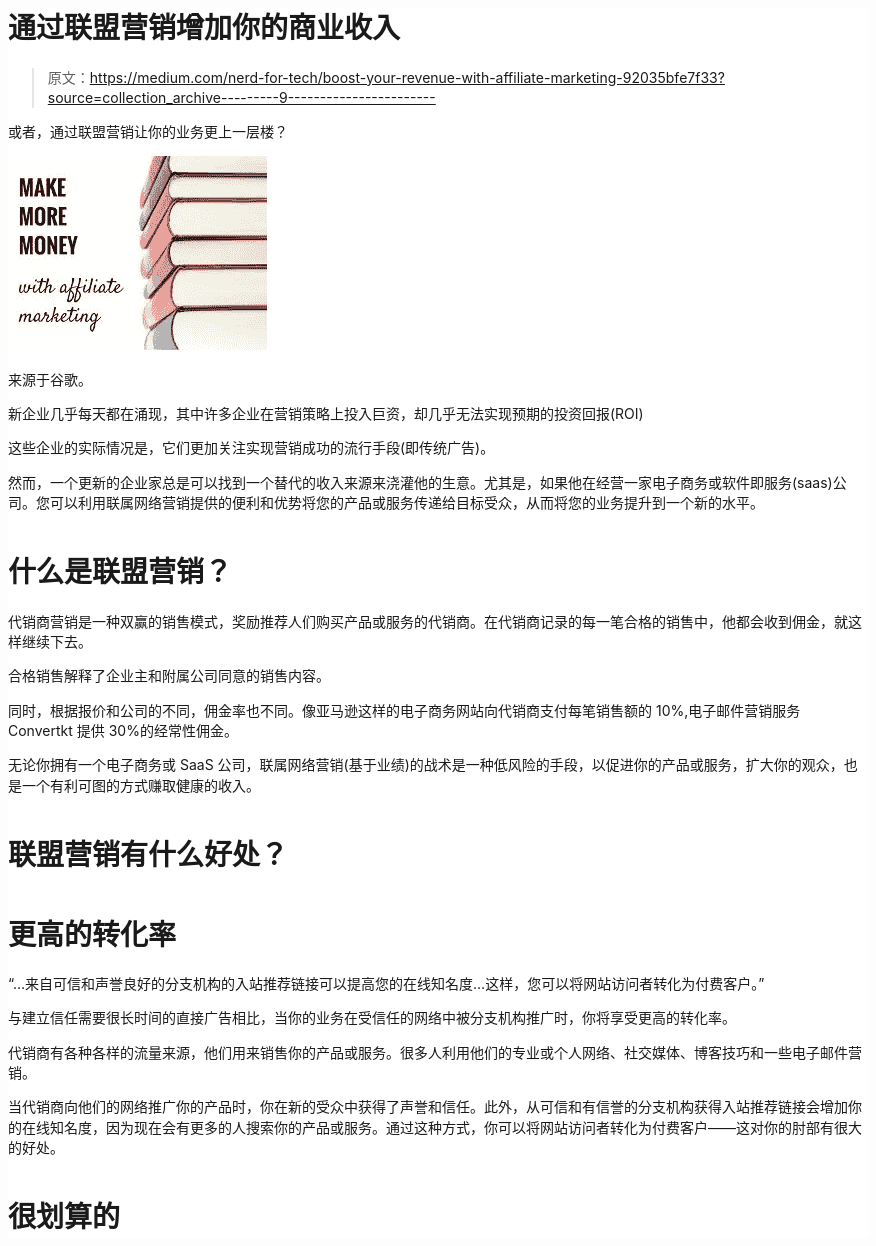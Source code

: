 # 通过联盟营销增加你的商业收入

> 原文：<https://medium.com/nerd-for-tech/boost-your-revenue-with-affiliate-marketing-92035bfe7f33?source=collection_archive---------9----------------------->

或者，通过联盟营销让你的业务更上一层楼？

![](img/a41e226ee3aba8db2ef75c71f3f311fa.png)

来源于谷歌。

新企业几乎每天都在涌现，其中许多企业在营销策略上投入巨资，却几乎无法实现预期的投资回报(ROI)

这些企业的实际情况是，它们更加关注实现营销成功的流行手段(即传统广告)。

然而，一个更新的企业家总是可以找到一个替代的收入来源来浇灌他的生意。尤其是，如果他在经营一家电子商务或软件即服务(saas)公司。您可以利用联属网络营销提供的便利和优势将您的产品或服务传递给目标受众，从而将您的业务提升到一个新的水平。

# 什么是联盟营销？

代销商营销是一种双赢的销售模式，奖励推荐人们购买产品或服务的代销商。在代销商记录的每一笔合格的销售中，他都会收到佣金，就这样继续下去。

合格销售解释了企业主和附属公司同意的销售内容。

同时，根据报价和公司的不同，佣金率也不同。像亚马逊这样的电子商务网站向代销商支付每笔销售额的 10%,电子邮件营销服务 Convertkt 提供 30%的经常性佣金。

无论你拥有一个电子商务或 SaaS 公司，联属网络营销(基于业绩)的战术是一种低风险的手段，以促进你的产品或服务，扩大你的观众，也是一个有利可图的方式赚取健康的收入。

# 联盟营销有什么好处？

# 更高的转化率

“…来自可信和声誉良好的分支机构的入站推荐链接可以提高您的在线知名度…这样，您可以将网站访问者转化为付费客户。”

与建立信任需要很长时间的直接广告相比，当你的业务在受信任的网络中被分支机构推广时，你将享受更高的转化率。

代销商有各种各样的流量来源，他们用来销售你的产品或服务。很多人利用他们的专业或个人网络、社交媒体、博客技巧和一些电子邮件营销。

当代销商向他们的网络推广你的产品时，你在新的受众中获得了声誉和信任。此外，从可信和有信誉的分支机构获得入站推荐链接会增加你的在线知名度，因为现在会有更多的人搜索你的产品或服务。通过这种方式，你可以将网站访问者转化为付费客户——这对你的肘部有很大的好处。

# 很划算的
